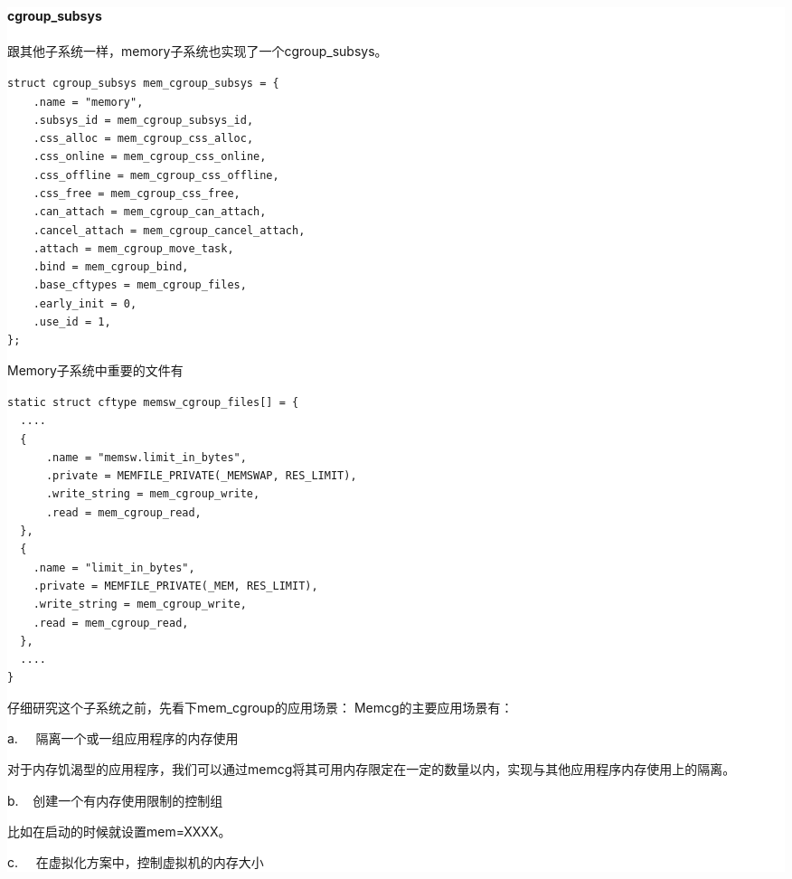 
#### cgroup_subsys

跟其他子系统一样，memory子系统也实现了一个cgroup_subsys。

```
struct cgroup_subsys mem_cgroup_subsys = {
    .name = "memory",
    .subsys_id = mem_cgroup_subsys_id,
    .css_alloc = mem_cgroup_css_alloc,
    .css_online = mem_cgroup_css_online,
    .css_offline = mem_cgroup_css_offline,
    .css_free = mem_cgroup_css_free,
    .can_attach = mem_cgroup_can_attach,
    .cancel_attach = mem_cgroup_cancel_attach,
    .attach = mem_cgroup_move_task,
    .bind = mem_cgroup_bind,
    .base_cftypes = mem_cgroup_files,
    .early_init = 0,
    .use_id = 1,
};

```

Memory子系统中重要的文件有</br>
```
static struct cftype memsw_cgroup_files[] = {
  ....
  {
      .name = "memsw.limit_in_bytes",
      .private = MEMFILE_PRIVATE(_MEMSWAP, RES_LIMIT),
      .write_string = mem_cgroup_write,
      .read = mem_cgroup_read,
  },
  {
    .name = "limit_in_bytes",
    .private = MEMFILE_PRIVATE(_MEM, RES_LIMIT),
    .write_string = mem_cgroup_write,
    .read = mem_cgroup_read,
  },
  ....
}
```

仔细研究这个子系统之前，先看下mem_cgroup的应用场景：
Memcg的主要应用场景有：

a.     隔离一个或一组应用程序的内存使用

对于内存饥渴型的应用程序，我们可以通过memcg将其可用内存限定在一定的数量以内，实现与其他应用程序内存使用上的隔离。

b.    创建一个有内存使用限制的控制组

比如在启动的时候就设置mem=XXXX。

c.     在虚拟化方案中，控制虚拟机的内存大小
